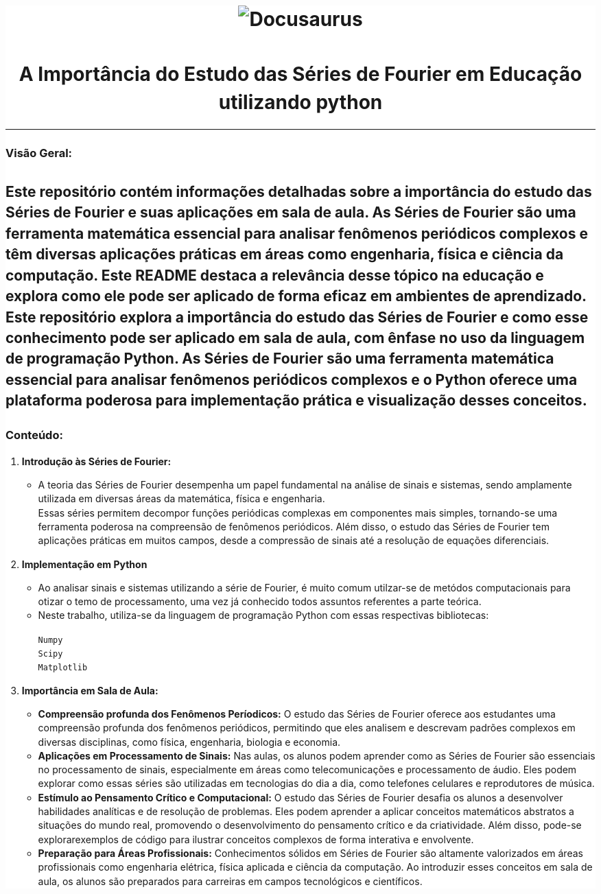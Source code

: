 <h1 align="center">
<img src="https://github.com/Valdemar-Neto/Valdemar-Neto/assets/108936921/f2fa3c53-951a-49e9-9570-17caab57b5cf" alt="Docusaurus" width = 50% >
</h1>
<h1 align = "center">
  A Importância do Estudo das Séries de Fourier em Educação utilizando python
</h1>


---

### **Visão Geral:**
Este repositório contém informações detalhadas sobre a importância do estudo das Séries de Fourier e suas aplicações em sala de aula. As Séries de Fourier são uma ferramenta matemática essencial para analisar fenômenos periódicos complexos e têm diversas aplicações práticas em áreas como engenharia, física e ciência da computação. Este README destaca a relevância desse tópico na educação e explora como ele pode ser aplicado de forma eficaz em ambientes de aprendizado.
Este repositório explora a importância do estudo das Séries de Fourier e como esse conhecimento pode ser aplicado em sala de aula, com ênfase no uso da linguagem de programação Python. As Séries de Fourier são uma ferramenta matemática essencial para analisar fenômenos periódicos complexos e o Python oferece uma plataforma poderosa para implementação prática e visualização desses conceitos.
---

### **Conteúdo:**

1. **Introdução às Séries de Fourier:**
   - A teoria das Séries de Fourier desempenha um papel fundamental na análise de sinais e sistemas, sendo amplamente utilizada em diversas áreas da matemática, física e engenharia.     
Essas séries permitem decompor funções periódicas complexas em componentes mais simples, tornando-se uma ferramenta poderosa na compreensão de fenômenos periódicos. Além disso, o estudo das Séries de Fourier tem aplicações práticas em muitos campos, desde a compressão de sinais até a resolução de equações diferenciais.

2. **Implementação em Python**
   - Ao analisar sinais e sistemas utilizando a série de Fourier, é muito comum utilzar-se de metódos computacionais para otizar o temo de processamento, uma vez já conhecido todos assuntos referentes a parte teórica.
   - Neste trabalho, utiliza-se da linguagem de programação Python com essas respectivas bibliotecas:
     ```
     Numpy
     Scipy
     Matplotlib
     ```

4. **Importância em Sala de Aula:**
   - **Compreensão profunda dos Fenômenos Períodicos:** O estudo das Séries de Fourier oferece aos estudantes uma compreensão profunda dos fenômenos periódicos, permitindo que eles analisem e descrevam padrões complexos em diversas disciplinas, como física, engenharia, biologia e economia.
   - **Aplicações em Processamento de Sinais:**  Nas aulas, os alunos podem aprender como as Séries de Fourier são essenciais no processamento de sinais, especialmente em áreas como telecomunicações e processamento de áudio. Eles podem explorar como essas séries são utilizadas em tecnologias do dia a dia, como telefones celulares e reprodutores de música. 
   - **Estímulo ao Pensamento Crítico e Computacional:** O estudo das Séries de Fourier desafia os alunos a desenvolver habilidades analíticas e de resolução de problemas. Eles podem aprender a aplicar conceitos matemáticos abstratos a situações do mundo real, promovendo o desenvolvimento do pensamento crítico e da criatividade. Além disso, pode-se explorarexemplos de código para ilustrar conceitos complexos de forma interativa e envolvente.
   - **Preparação para Áreas Profissionais:** Conhecimentos sólidos em Séries de Fourier são altamente valorizados em áreas profissionais como engenharia elétrica, física aplicada e ciência da computação. Ao introduzir esses conceitos em sala de aula, os alunos são preparados para carreiras em campos tecnológicos e científicos.
